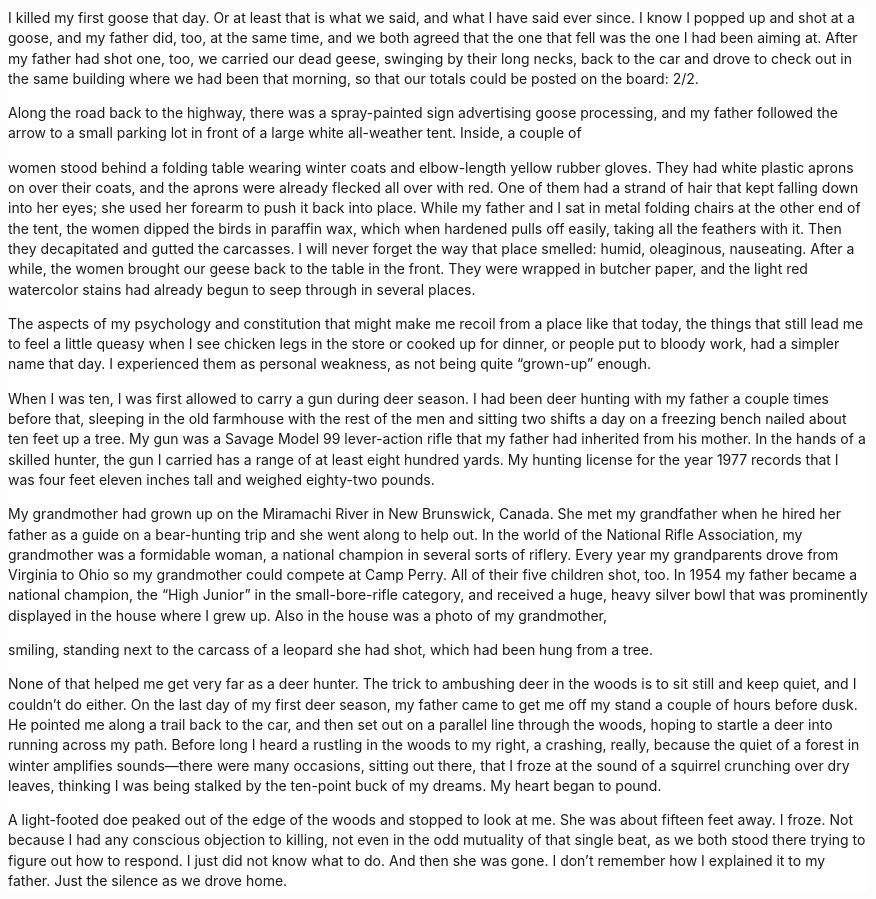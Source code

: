 I killed my first goose that day. Or at least that is what we said, and what I have said ever since. I know I popped up and shot at a goose, and my father did, too, at the same time, and we both agreed that the one that fell was the one I had been aiming at. After my father had shot one, too, we carried our dead geese, swinging by their long necks, back to the car and drove to check out in the same building where we had been that morning, so that our totals could be posted on the board: 2/2.

Along the road back to the highway, there was a spray-painted sign advertising goose processing, and my father followed the arrow to a small parking lot in front of a large white all-weather tent. Inside, a couple of

women stood behind a folding table wearing winter coats and elbow-length yellow rubber gloves. They had white plastic aprons on over their coats, and the aprons were already flecked all over with red. One of them had a strand of hair that kept falling down into her eyes; she used her forearm to push it back into place. While my father and I sat in metal folding chairs at the other end of the tent, the women dipped the birds in paraffin wax, which when hardened pulls off easily, taking all the feathers with it. Then they decapitated and gutted the carcasses. I will never forget the way that place smelled: humid, oleaginous, nauseating. After a while, the women brought our geese back to the table in the front. They were wrapped in butcher paper, and the light red watercolor stains had already begun to seep through in several places.

The aspects of my psychology and constitution that might make me recoil from a place like that today, the things that still lead me to feel a little queasy when I see chicken legs in the store or cooked up for dinner, or people put to bloody work, had a simpler name that day. I experienced them as personal weakness, as not being quite “grown-up” enough.

When I was ten, I was first allowed to carry a gun during deer season. I had been deer hunting with my father a couple times before that, sleeping in the old farmhouse with the rest of the men and sitting two shifts a day on a freezing bench nailed about ten feet up a tree. My gun was a Savage Model 99 lever-action rifle that my father had inherited from his mother. In the hands of a skilled hunter, the gun I carried has a range of at least eight hundred yards. My hunting license for the year 1977 records that I was four feet eleven inches tall and weighed eighty-two pounds.

My grandmother had grown up on the Miramachi River in New Brunswick, Canada. She met my grandfather when he hired her father as a guide on a bear-hunting trip and she went along to help out. In the world of the National Rifle Association, my grandmother was a formidable woman, a national champion in several sorts of riflery. Every year my grandparents drove from Virginia to Ohio so my grandmother could compete at Camp Perry. All of their five children shot, too. In 1954 my father became a national champion, the “High Junior” in the small-bore-rifle category, and received a huge, heavy silver bowl that was prominently displayed in the house where I grew up. Also in the house was a photo of my grandmother,

smiling, standing next to the carcass of a leopard she had shot, which had been hung from a tree.

None of that helped me get very far as a deer hunter. The trick to ambushing deer in the woods is to sit still and keep quiet, and I couldn’t do either. On the last day of my first deer season, my father came to get me off my stand a couple of hours before dusk. He pointed me along a trail back to the car, and then set out on a parallel line through the woods, hoping to startle a deer into running across my path. Before long I heard a rustling in the woods to my right, a crashing, really, because the quiet of a forest in winter amplifies sounds—there were many occasions, sitting out there, that I froze at the sound of a squirrel crunching over dry leaves, thinking I was being stalked by the ten-point buck of my dreams. My heart began to pound.

A light-footed doe peaked out of the edge of the woods and stopped to look at me. She was about fifteen feet away. I froze. Not because I had any conscious objection to killing, not even in the odd mutuality of that single beat, as we both stood there trying to figure out how to respond. I just did not know what to do. And then she was gone. I don’t remember how I explained it to my father. Just the silence as we drove home.
